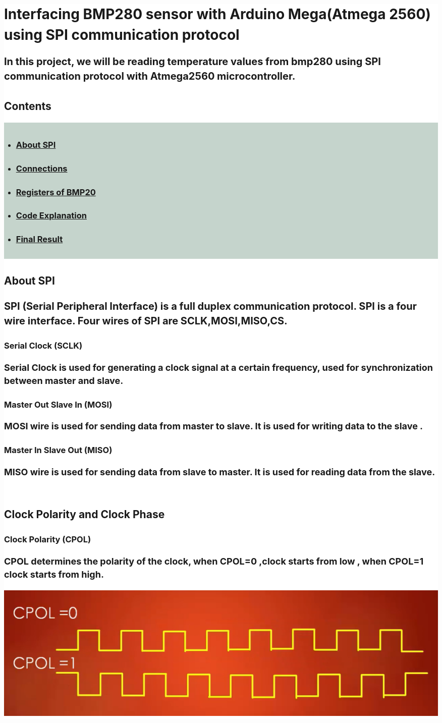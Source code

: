<body >
<h1>Interfacing BMP280 sensor with Arduino Mega(Atmega 2560) using SPI communication protocol</h1>

<strong style="font-size:20px">
In this project, we will be reading temperature values from bmp280 using SPI communication protocol with Atmega2560 microcontroller.
</strong>

<section>
<h2>Contents</h2>
<ul  style="background-color:#c5d4cc;padding-top: 10px;padding-bottom: 10px;">

<li><a href="#about"><h3>About SPI</h3></a></li>
<li><a href="#conn"><h3>Connections</h3></a></li>
<li><a href="#bmp"><h3>Registers of BMP20</h3></a></li>
<li><a href="#code"><h3>Code Explanation</h3></a></li>
<li><a href="#exp"><h3>Final Result</h3></a></li>
</li>
</ul>
</section>

<section id="about">
<h1>About SPI</h1>
<p style="font-size:20px">
<strong> SPI (Serial Peripheral Interface) is a full duplex communication protocol. SPI is a four wire interface. Four wires of SPI are SCLK,MOSI,MISO,CS.
</p>

<h3>Serial Clock (SCLK)</h3>
<p style="font-size:18px">
<strong>Serial Clock is used for generating a clock signal at a certain frequency, used for synchronization between master and slave. <strong>&nbsp;</p>

<h3>Master Out Slave In (MOSI)</h3>
<p style="font-size:18px">
<strong>MOSI wire is used for sending data from master to slave. It is used for writing data to the slave .<strong>&nbsp;</p>

<h3>Master In Slave Out (MISO)</h3>
<p style="font-size:18px">
<strong>MISO wire is used for sending data from slave to master. It is used for reading data from the slave. <strong>&nbsp;</p>

<h2>Clock Polarity and Clock Phase </h2>

<h3>Clock Polarity (CPOL)</h3>
<p style="font-size:18px">
<strong>CPOL determines the polarity of the clock, when CPOL=0 ,clock starts from low , when CPOL=1 clock starts from high. <strong>&nbsp;</p>
<img src="images/CPOL.png">
